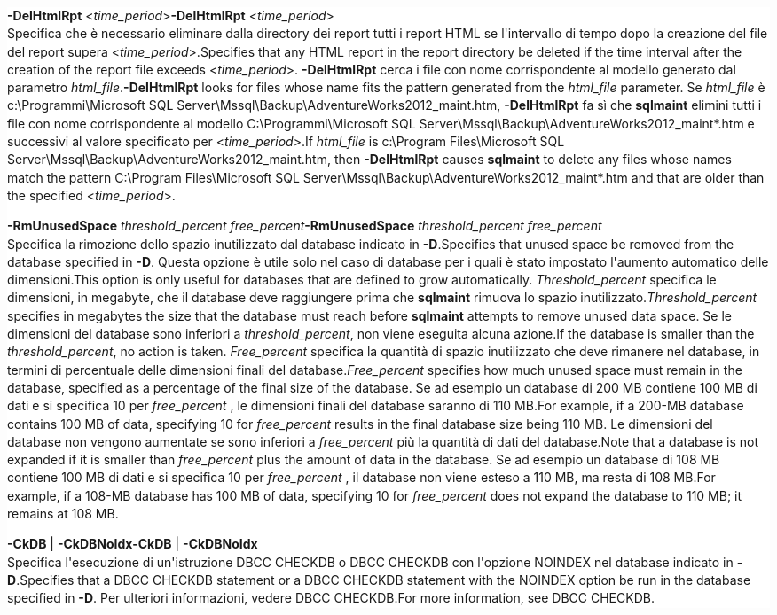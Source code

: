  <span data-ttu-id="2a6a8-161">**-DelHtmlRpt** \<*time_period*></span><span class="sxs-lookup"><span data-stu-id="2a6a8-161">**-DelHtmlRpt** \<*time_period*></span></span>  
 <span data-ttu-id="2a6a8-162">Specifica che è necessario eliminare dalla directory dei report tutti i report HTML se l'intervallo di tempo dopo la creazione del file del report supera \<*time_period*>.</span><span class="sxs-lookup"><span data-stu-id="2a6a8-162">Specifies that any HTML report in the report directory be deleted if the time interval after the creation of the report file exceeds \<*time_period*>.</span></span> <span data-ttu-id="2a6a8-163">**-DelHtmlRpt** cerca i file con nome corrispondente al modello generato dal parametro *html_file*.</span><span class="sxs-lookup"><span data-stu-id="2a6a8-163">**-DelHtmlRpt** looks for files whose name fits the pattern generated from the *html_file* parameter.</span></span> <span data-ttu-id="2a6a8-164">Se *html_file* è c:\Programmi\Microsoft SQL Server\Mssql\Backup\AdventureWorks2012_maint.htm, **-DelHtmlRpt** fa sì che **sqlmaint** elimini tutti i file con nome corrispondente al modello C:\Programmi\Microsoft SQL Server\Mssql\Backup\AdventureWorks2012_maint\*.htm e successivi al valore specificato per \<*time_period*>.</span><span class="sxs-lookup"><span data-stu-id="2a6a8-164">If *html_file* is c:\Program Files\Microsoft SQL Server\Mssql\Backup\AdventureWorks2012_maint.htm, then **-DelHtmlRpt** causes **sqlmaint** to delete any files whose names match the pattern C:\Program Files\Microsoft SQL Server\Mssql\Backup\AdventureWorks2012_maint\*.htm and that are older than the specified \<*time_period*>.</span></span>  
  
 <span data-ttu-id="2a6a8-165">**-RmUnusedSpace** _threshold_percent free_percent_</span><span class="sxs-lookup"><span data-stu-id="2a6a8-165">**-RmUnusedSpace** _threshold_percent free_percent_</span></span>  
 <span data-ttu-id="2a6a8-166">Specifica la rimozione dello spazio inutilizzato dal database indicato in **-D**.</span><span class="sxs-lookup"><span data-stu-id="2a6a8-166">Specifies that unused space be removed from the database specified in **-D**.</span></span> <span data-ttu-id="2a6a8-167">Questa opzione è utile solo nel caso di database per i quali è stato impostato l'aumento automatico delle dimensioni.</span><span class="sxs-lookup"><span data-stu-id="2a6a8-167">This option is only useful for databases that are defined to grow automatically.</span></span> <span data-ttu-id="2a6a8-168">*Threshold_percent* specifica le dimensioni, in megabyte, che il database deve raggiungere prima che **sqlmaint** rimuova lo spazio inutilizzato.</span><span class="sxs-lookup"><span data-stu-id="2a6a8-168">*Threshold_percent* specifies in megabytes the size that the database must reach before **sqlmaint** attempts to remove unused data space.</span></span> <span data-ttu-id="2a6a8-169">Se le dimensioni del database sono inferiori a *threshold_percent*, non viene eseguita alcuna azione.</span><span class="sxs-lookup"><span data-stu-id="2a6a8-169">If the database is smaller than the *threshold_percent*, no action is taken.</span></span> <span data-ttu-id="2a6a8-170">*Free_percent* specifica la quantità di spazio inutilizzato che deve rimanere nel database, in termini di percentuale delle dimensioni finali del database.</span><span class="sxs-lookup"><span data-stu-id="2a6a8-170">*Free_percent* specifies how much unused space must remain in the database, specified as a percentage of the final size of the database.</span></span> <span data-ttu-id="2a6a8-171">Se ad esempio un database di 200 MB contiene 100 MB di dati e si specifica 10 per *free_percent* , le dimensioni finali del database saranno di 110 MB.</span><span class="sxs-lookup"><span data-stu-id="2a6a8-171">For example, if a 200-MB database contains 100 MB of data, specifying 10 for *free_percent* results in the final database size being 110 MB.</span></span> <span data-ttu-id="2a6a8-172">Le dimensioni del database non vengono aumentate se sono inferiori a *free_percent* più la quantità di dati del database.</span><span class="sxs-lookup"><span data-stu-id="2a6a8-172">Note that a database is not expanded if it is smaller than *free_percent* plus the amount of data in the database.</span></span> <span data-ttu-id="2a6a8-173">Se ad esempio un database di 108 MB contiene 100 MB di dati e si specifica 10 per *free_percent* , il database non viene esteso a 110 MB, ma resta di 108 MB.</span><span class="sxs-lookup"><span data-stu-id="2a6a8-173">For example, if a 108-MB database has 100 MB of data, specifying 10 for *free_percent* does not expand the database to 110 MB; it remains at 108 MB.</span></span>  
  
 <span data-ttu-id="2a6a8-174">**-CkDB** |  **-CkDBNoIdx**</span><span class="sxs-lookup"><span data-stu-id="2a6a8-174">**-CkDB** | **-CkDBNoIdx**</span></span>  
 <span data-ttu-id="2a6a8-175">Specifica l'esecuzione di un'istruzione DBCC CHECKDB o DBCC CHECKDB con l'opzione NOINDEX nel database indicato in **-D**.</span><span class="sxs-lookup"><span data-stu-id="2a6a8-175">Specifies that a DBCC CHECKDB statement or a DBCC CHECKDB statement with the NOINDEX option be run in the database specified in **-D**.</span></span> <span data-ttu-id="2a6a8-176">Per ulteriori informazioni, vedere DBCC CHECKDB.</span><span class="sxs-lookup"><span data-stu-id="2a6a8-176">For more information, see DBCC CHECKDB.</span></span>  
  